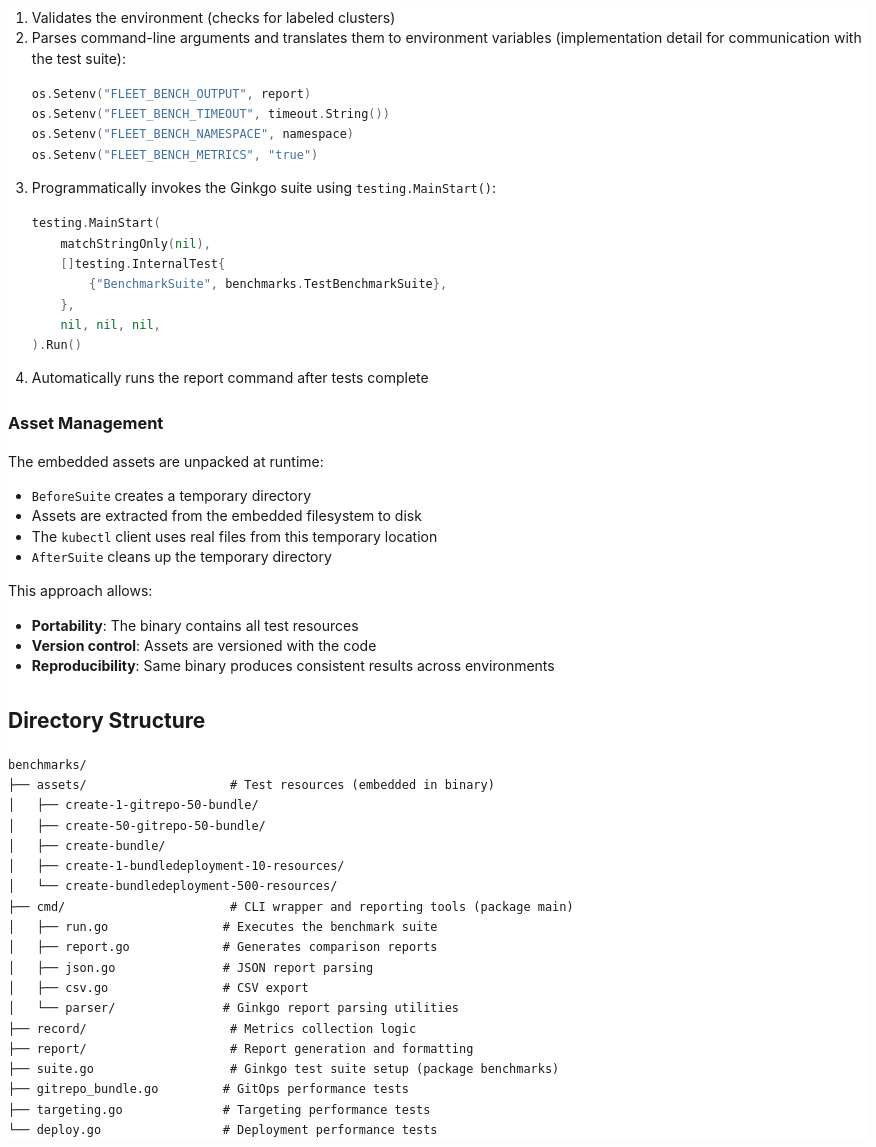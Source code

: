1. Validates the environment (checks for labeled clusters)
2. Parses command-line arguments and translates them to environment variables (implementation detail for communication with the test suite):
   ```go
   os.Setenv("FLEET_BENCH_OUTPUT", report)
   os.Setenv("FLEET_BENCH_TIMEOUT", timeout.String())
   os.Setenv("FLEET_BENCH_NAMESPACE", namespace)
   os.Setenv("FLEET_BENCH_METRICS", "true")
   ```
3. Programmatically invokes the Ginkgo suite using `testing.MainStart()`:
   ```go
   testing.MainStart(
       matchStringOnly(nil),
       []testing.InternalTest{
           {"BenchmarkSuite", benchmarks.TestBenchmarkSuite},
       },
       nil, nil, nil,
   ).Run()
   ```
4. Automatically runs the report command after tests complete

### Asset Management

The embedded assets are unpacked at runtime:
- `BeforeSuite` creates a temporary directory
- Assets are extracted from the embedded filesystem to disk
- The `kubectl` client uses real files from this temporary location
- `AfterSuite` cleans up the temporary directory

This approach allows:
- **Portability**: The binary contains all test resources
- **Version control**: Assets are versioned with the code
- **Reproducibility**: Same binary produces consistent results across environments

## Directory Structure

```
benchmarks/
├── assets/                    # Test resources (embedded in binary)
│   ├── create-1-gitrepo-50-bundle/
│   ├── create-50-gitrepo-50-bundle/
│   ├── create-bundle/
│   ├── create-1-bundledeployment-10-resources/
│   └── create-bundledeployment-500-resources/
├── cmd/                       # CLI wrapper and reporting tools (package main)
│   ├── run.go                # Executes the benchmark suite
│   ├── report.go             # Generates comparison reports
│   ├── json.go               # JSON report parsing
│   ├── csv.go                # CSV export
│   └── parser/               # Ginkgo report parsing utilities
├── record/                    # Metrics collection logic
├── report/                    # Report generation and formatting
├── suite.go                   # Ginkgo test suite setup (package benchmarks)
├── gitrepo_bundle.go         # GitOps performance tests
├── targeting.go              # Targeting performance tests
└── deploy.go                 # Deployment performance tests
```
